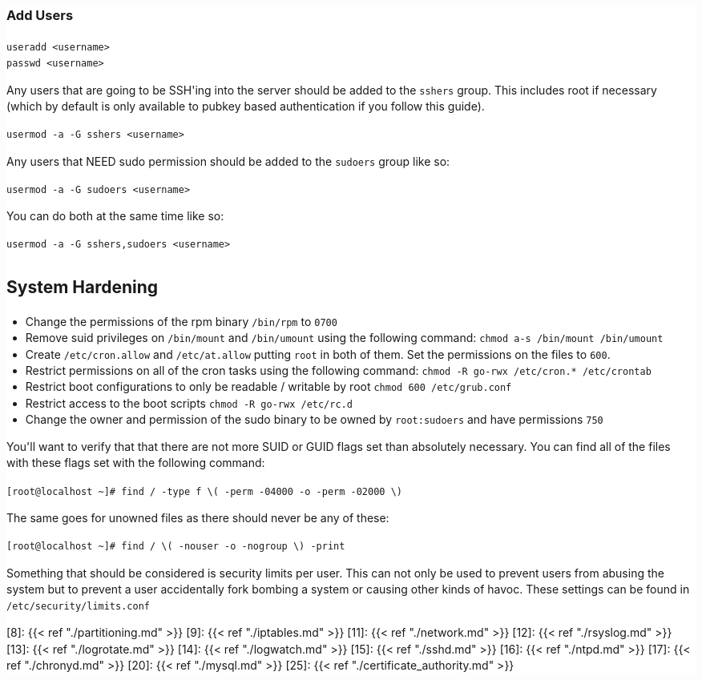 ### Add Users

```
useradd <username>
passwd <username>
```

Any users that are going to be SSH'ing into the server should be added to the
`sshers` group. This includes root if necessary (which by default is only
available to pubkey based authentication if you follow this guide).

```
usermod -a -G sshers <username>
```

Any users that NEED sudo permission should be added to the `sudoers` group like
so:

```
usermod -a -G sudoers <username>
```

You can do both at the same time like so:

```
usermod -a -G sshers,sudoers <username>
```

## System Hardening

* Change the permissions of the rpm binary `/bin/rpm` to `0700`
* Remove suid privileges on `/bin/mount` and `/bin/umount` using the following
  command: `chmod a-s /bin/mount /bin/umount`
* Create `/etc/cron.allow` and `/etc/at.allow` putting `root` in both of them.
  Set the permissions on the files to `600`.
* Restrict permissions on all of the cron tasks using the following command:
  `chmod -R go-rwx /etc/cron.* /etc/crontab`
* Restrict boot configurations to only be readable / writable by root
  `chmod 600 /etc/grub.conf`
* Restrict access to the boot scripts `chmod -R go-rwx /etc/rc.d`
* Change the owner and permission of the sudo binary to be owned by
  `root:sudoers` and have permissions `750`

You'll want to verify that that there are not more SUID or GUID flags set than
absolutely necessary. You can find all of the files with these flags set with
the following command:

```
[root@localhost ~]# find / -type f \( -perm -04000 -o -perm -02000 \)
```

The same goes for unowned files as there should never be any of these:

```
[root@localhost ~]# find / \( -nouser -o -nogroup \) -print
```

Something that should be considered is security limits per user. This can not
only be used to prevent users from abusing the system but to prevent a user
accidentally fork bombing a system or causing other kinds of havoc. These
settings can be found in `/etc/security/limits.conf`


[1]: https://en.wikipedia.org/wiki/Defence_in_depth
[2]: http://www.nsa.gov/ia/_files/os/redhat/NSA_RHEL_5_GUIDE_v4.2.pdf
[3]: http://web.nvd.nist.gov/view/ncp/repository
[4]: http://benchmarks.cisecurity.org/en-us/
[5]: http://www.sans.org/reading_room/
[8]: {{< ref "./partitioning.md" >}}
[9]: {{< ref "./iptables.md" >}}
[11]: {{< ref "./network.md" >}}
[12]: {{< ref "./rsyslog.md" >}}
[13]: {{< ref "./logrotate.md" >}}
[14]: {{< ref "./logwatch.md" >}}
[15]: {{< ref "./sshd.md" >}}
[16]: {{< ref "./ntpd.md" >}}
[17]: {{< ref "./chronyd.md" >}}
[20]: {{< ref "./mysql.md" >}}
[25]: {{< ref "./certificate_authority.md" >}}
